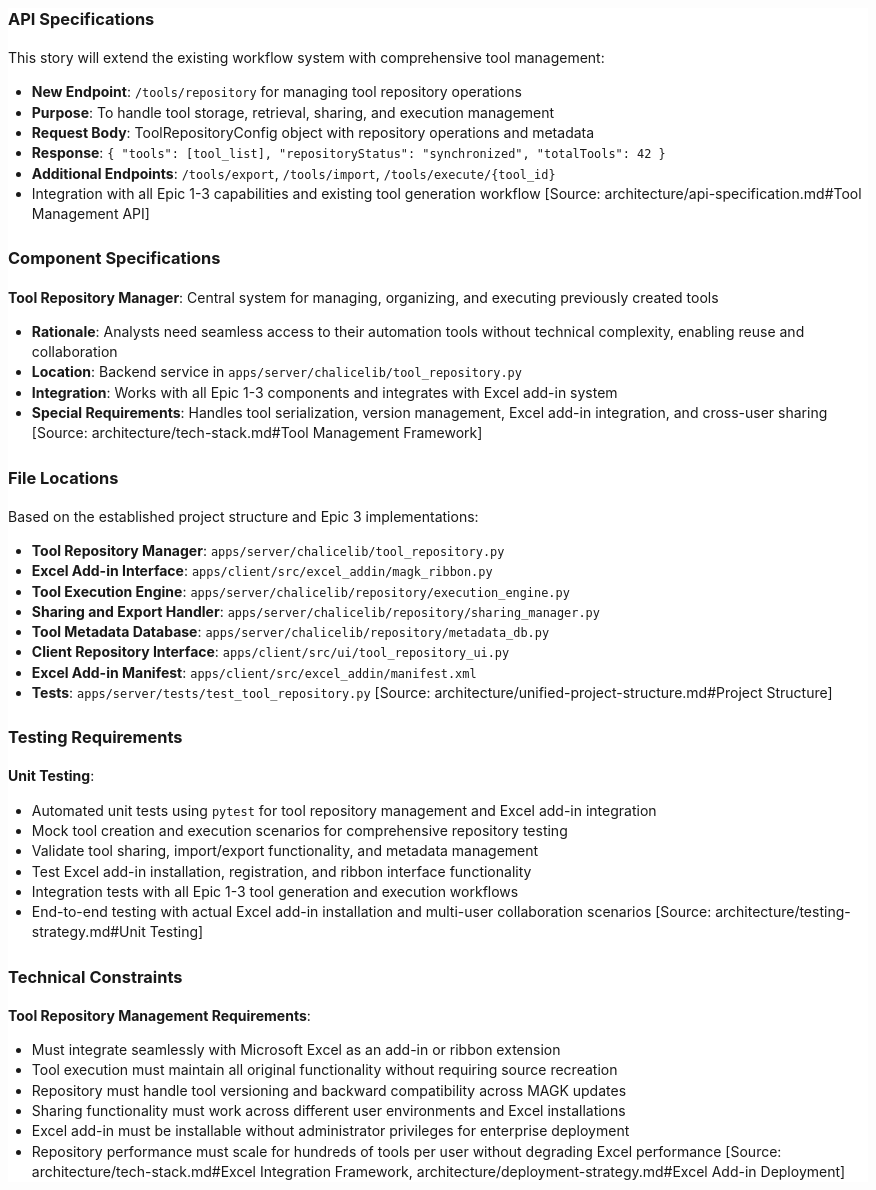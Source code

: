 ### API Specifications
This story will extend the existing workflow system with comprehensive tool management:
- **New Endpoint**: `/tools/repository` for managing tool repository operations
- **Purpose**: To handle tool storage, retrieval, sharing, and execution management
- **Request Body**: ToolRepositoryConfig object with repository operations and metadata
- **Response**: `{ "tools": [tool_list], "repositoryStatus": "synchronized", "totalTools": 42 }`
- **Additional Endpoints**: `/tools/export`, `/tools/import`, `/tools/execute/{tool_id}`
- Integration with all Epic 1-3 capabilities and existing tool generation workflow
[Source: architecture/api-specification.md#Tool Management API]

### Component Specifications
**Tool Repository Manager**: Central system for managing, organizing, and executing previously created tools
- **Rationale**: Analysts need seamless access to their automation tools without technical complexity, enabling reuse and collaboration
- **Location**: Backend service in `apps/server/chalicelib/tool_repository.py`
- **Integration**: Works with all Epic 1-3 components and integrates with Excel add-in system
- **Special Requirements**: Handles tool serialization, version management, Excel add-in integration, and cross-user sharing
[Source: architecture/tech-stack.md#Tool Management Framework]

### File Locations
Based on the established project structure and Epic 3 implementations:
- **Tool Repository Manager**: `apps/server/chalicelib/tool_repository.py`
- **Excel Add-in Interface**: `apps/client/src/excel_addin/magk_ribbon.py`
- **Tool Execution Engine**: `apps/server/chalicelib/repository/execution_engine.py`
- **Sharing and Export Handler**: `apps/server/chalicelib/repository/sharing_manager.py`
- **Tool Metadata Database**: `apps/server/chalicelib/repository/metadata_db.py`
- **Client Repository Interface**: `apps/client/src/ui/tool_repository_ui.py`
- **Excel Add-in Manifest**: `apps/client/src/excel_addin/manifest.xml`
- **Tests**: `apps/server/tests/test_tool_repository.py`
[Source: architecture/unified-project-structure.md#Project Structure]

### Testing Requirements
**Unit Testing**: 
- Automated unit tests using `pytest` for tool repository management and Excel add-in integration
- Mock tool creation and execution scenarios for comprehensive repository testing
- Validate tool sharing, import/export functionality, and metadata management
- Test Excel add-in installation, registration, and ribbon interface functionality
- Integration tests with all Epic 1-3 tool generation and execution workflows
- End-to-end testing with actual Excel add-in installation and multi-user collaboration scenarios
[Source: architecture/testing-strategy.md#Unit Testing]

### Technical Constraints
**Tool Repository Management Requirements**:
- Must integrate seamlessly with Microsoft Excel as an add-in or ribbon extension
- Tool execution must maintain all original functionality without requiring source recreation
- Repository must handle tool versioning and backward compatibility across MAGK updates
- Sharing functionality must work across different user environments and Excel installations
- Excel add-in must be installable without administrator privileges for enterprise deployment
- Repository performance must scale for hundreds of tools per user without degrading Excel performance
[Source: architecture/tech-stack.md#Excel Integration Framework, architecture/deployment-strategy.md#Excel Add-in Deployment]
